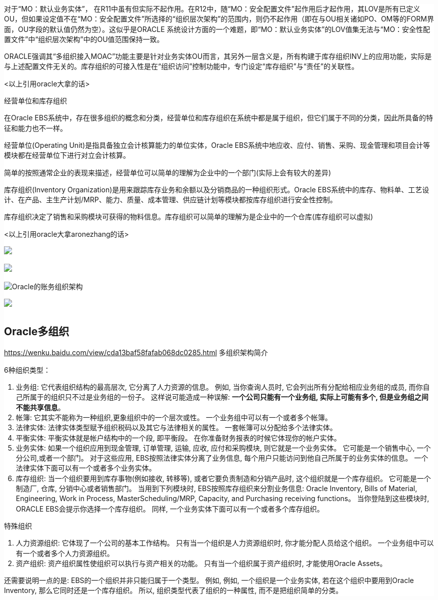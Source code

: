 对于“MO：默认业务实体”， 在R11中虽有但实际不起作用。在R12中，随“MO：安全配置文件”起作用后才起作用，其LOV是所有已定义OU，但如果设定值不在“MO：安全配置文件”所选择的“组织层次架构”的范围内，则仍不起作用（即在与OU相关诸如PO、OM等的FORM界面，OU字段的默认值仍然为空）。这似乎是ORACLE 系统设计方面的一个难题，即“MO：默认业务实体”的LOV值集无法与“MO：安全性配置文件”中“组织层次架构”中的OU值范围保持一致。

ORACLE强调其“多组织接入MOAC”功能主要是针对业务实体OU而言，其另外一层含义是，所有构建于库存组织INV上的应用功能，实际是与上述配置文件无关的。库存组织的可接入性是在“组织访问”控制功能中，专门设定“库存组织”与“责任”的关联性。

<以上引用oracle大拿的话>

经营单位和库存组织 

在Oracle EBS系统中，存在很多组织的概念和分类，经营单位和库存组织在系统中都是属于组织，但它们属于不同的分类，因此所具备的特征和能力也不一样。 

经营单位(Operating Unit)是指具备独立会计核算能力的单位实体，Oracle EBS系统中地应收、应付、销售、采购、现金管理和项目会计等模块都在经营单位下进行对立会计核算。

简单的按照通常企业的表现来描述，经营单位可以简单的理解为企业中的一个部门(实际上会有较大的差异) 

库存组织(Inventory Organization)是用来跟踪库存业务和余额以及分销商品的一种组织形式。Oracle EBS系统中的库存、物料单、工艺设计、在产品、主生产计划/MRP、能力、质量、成本管理、供应链计划等模块都按库存组织进行安全性控制。

库存组织决定了销售和采购模块可获得的物料信息。库存组织可以简单的理解为是企业中的一个仓库(库存组织可以虚拟) 

<以上引用oracle大拿aronezhang的话>

![](https://static.oschina.net/uploads/space/2017/0920/152607_WSvq_2720480.jpg)

![](https://static.oschina.net/uploads/space/2017/0919/003014_Lbsq_2720480.png)

![Oracle的账务组织架构](https://static.oschina.net/uploads/space/2017/0919/002255_VUyc_2720480.png)

![](https://static.oschina.net/uploads/space/2017/0920/152214_hQlL_2720480.jpg)

Oracle多组织
---

https://wenku.baidu.com/view/cda13baf58fafab068dc0285.html  多组织架构简介

6种组织类型：
1. 业务组: 它代表组织结构的最高层次, 它分离了人力资源的信息。 例如, 当你查询人员时, 它会列出所有分配给相应业务组的成员, 而你自己所属于的组织只不过是业务组的一份子。 这样说可能造成一种误解: **一个公司只能有一个业务组, 实际上可能有多个, 但是业务组之间不能共享信息**。
2. 帐簿: 它其实不能称为一种组织,更象组织中的一个层次或性。 一个业务组中可以有一个或者多个帐簿。
3. 法律实体: 法律实体类型赋予组织税码以及其它与法律相关的属性。 一套帐簿可以分配给多个法律实体。
4. 平衡实体: 平衡实体就是帐户结构中的一个段, 即平衡段。 在你准备财务报表的时候它体现你的帐户实体。
5. 业务实体: 如果一个组织应用到现金管理, 订单管理, 运输, 应收, 应付和采购模块, 则它就是一个业务实体。 它可能是一个销售中心, 一个分公司,或者一个部门。 对于这些应用, EBS按照法律实体分离了业务信息, 每个用户只能访问到他自己所属于的业务实体的信息。 一个法律实体下面可以有一个或者多个业务实体。
6. 库存组织: 当一个组织要用到库存事物(例如接收, 转移等), 或者它要负责制造和分销产品时, 这个组织就是一个库存组织。 它可能是一个制造厂, 仓库, 分销中心或者销售部门。 当用到下列模块时, EBS按照库存组织来分割业务信息: Oracle Inventory, Bills of Material, Engineering, Work in Process, MasterScheduling/MRP, Capacity, and Purchasing receiving functions。 当你登陆到这些模块时, ORACLE EBS会提示你选择一个库存组织。 同样, 一个业务实体下面可以有一个或者多个库存组织。

特殊组织
1. 人力资源组织: 它体现了一个公司的基本工作结构。 只有当一个组织是人力资源组织时, 你才能分配人员给这个组织。 一个业务组中可以有一个或者多个人力资源组织。
2. 资产组织: 资产组织属性使组织可以执行与资产相关的功能。 只有当一个组织属于资产组织时, 才能使用Oracle Assets。

还需要说明一点的是: EBS的一个组织并非只能归属于一个类型。 例如, 例如, 一个组织是一个业务实体, 若在这个组织中要用到Oracle Inventory, 那么它同时还是一个库存组织。 所以, 组织类型代表了组织的一种属性, 而不是把组织简单的分类。
